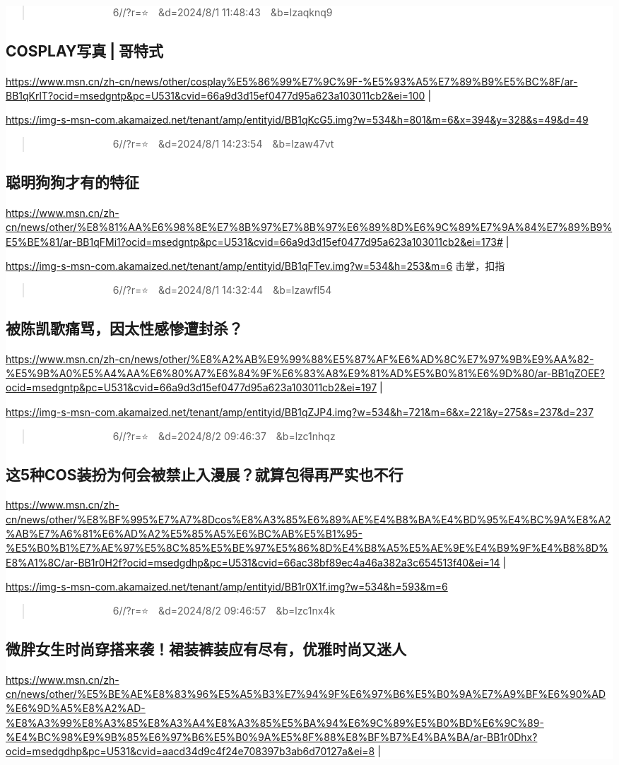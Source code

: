 >　　　　　　　　6//?r=⭐　&d=2024/8/1 11:48:43　&b=lzaqknq9
## COSPLAY写真 | 哥特式
https://www.msn.cn/zh-cn/news/other/cosplay%E5%86%99%E7%9C%9F-%E5%93%A5%E7%89%B9%E5%BC%8F/ar-BB1qKrlT?ocid=msedgntp&pc=U531&cvid=66a9d3d15ef0477d95a623a103011cb2&ei=100
|

https://img-s-msn-com.akamaized.net/tenant/amp/entityid/BB1qKcG5.img?w=534&h=801&m=6&x=394&y=328&s=49&d=49

>　　　　　　　　6//?r=⭐　&d=2024/8/1 14:23:54　&b=lzaw47vt
## 聪明狗狗才有的特征
https://www.msn.cn/zh-cn/news/other/%E8%81%AA%E6%98%8E%E7%8B%97%E7%8B%97%E6%89%8D%E6%9C%89%E7%9A%84%E7%89%B9%E5%BE%81/ar-BB1qFMi1?ocid=msedgntp&pc=U531&cvid=66a9d3d15ef0477d95a623a103011cb2&ei=173#
|

https://img-s-msn-com.akamaized.net/tenant/amp/entityid/BB1qFTev.img?w=534&h=253&m=6
击掌，扣指

>　　　　　　　　6//?r=⭐　&d=2024/8/1 14:32:44　&b=lzawfl54
## 被陈凯歌痛骂，因太性感惨遭封杀？
https://www.msn.cn/zh-cn/news/other/%E8%A2%AB%E9%99%88%E5%87%AF%E6%AD%8C%E7%97%9B%E9%AA%82-%E5%9B%A0%E5%A4%AA%E6%80%A7%E6%84%9F%E6%83%A8%E9%81%AD%E5%B0%81%E6%9D%80/ar-BB1qZOEE?ocid=msedgntp&pc=U531&cvid=66a9d3d15ef0477d95a623a103011cb2&ei=197
|

https://img-s-msn-com.akamaized.net/tenant/amp/entityid/BB1qZJP4.img?w=534&h=721&m=6&x=221&y=275&s=237&d=237

>　　　　　　　　6//?r=⭐　&d=2024/8/2 09:46:37　&b=lzc1nhqz
## 这5种COS装扮为何会被禁止入漫展？就算包得再严实也不行
https://www.msn.cn/zh-cn/news/other/%E8%BF%995%E7%A7%8Dcos%E8%A3%85%E6%89%AE%E4%B8%BA%E4%BD%95%E4%BC%9A%E8%A2%AB%E7%A6%81%E6%AD%A2%E5%85%A5%E6%BC%AB%E5%B1%95-%E5%B0%B1%E7%AE%97%E5%8C%85%E5%BE%97%E5%86%8D%E4%B8%A5%E5%AE%9E%E4%B9%9F%E4%B8%8D%E8%A1%8C/ar-BB1r0H2f?ocid=msedgdhp&pc=U531&cvid=66ac38bf89ec4a46a382a3c654513f40&ei=14
|

https://img-s-msn-com.akamaized.net/tenant/amp/entityid/BB1r0X1f.img?w=534&h=593&m=6

>　　　　　　　　6//?r=⭐　&d=2024/8/2 09:46:57　&b=lzc1nx4k
## 微胖女生时尚穿搭来袭！裙装裤装应有尽有，优雅时尚又迷人
https://www.msn.cn/zh-cn/news/other/%E5%BE%AE%E8%83%96%E5%A5%B3%E7%94%9F%E6%97%B6%E5%B0%9A%E7%A9%BF%E6%90%AD%E6%9D%A5%E8%A2%AD-%E8%A3%99%E8%A3%85%E8%A3%A4%E8%A3%85%E5%BA%94%E6%9C%89%E5%B0%BD%E6%9C%89-%E4%BC%98%E9%9B%85%E6%97%B6%E5%B0%9A%E5%8F%88%E8%BF%B7%E4%BA%BA/ar-BB1r0Dhx?ocid=msedgdhp&pc=U531&cvid=aacd34d9c4f24e708397b3ab6d70127a&ei=8
|
